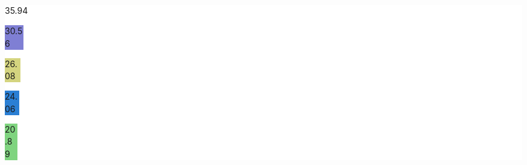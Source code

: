 35.94
</td>

</div>

</tr>
<tr>
<td width="50%">
</td>
<td width="50%">
<div style="width:30.56px;background-color:rgb(127,127,212)">

30.56
</td>

</div>

</tr>
<tr>
<td width="50%">
</td>
<td width="50%">
<div style="width:26.08px;background-color:rgb(212,212,127)">

26.08
</td>

</div>

</tr>
<tr>
<td width="50%">
</td>
<td width="50%">
<div style="width:24.06px;background-color:rgb(42,127,212)">

24.06
</td>

</div>

</tr>
<tr>
<td width="50%">
</td>
<td width="50%">
<div style="width:20.89px;background-color:rgb(127,212,127)">

20.89
</td>

</div>

</tr>
<tr>
<td width="50%">
</td>
<td width="50%">
<div style="width:20.49px;background-color:rgb(212,127,42)">
